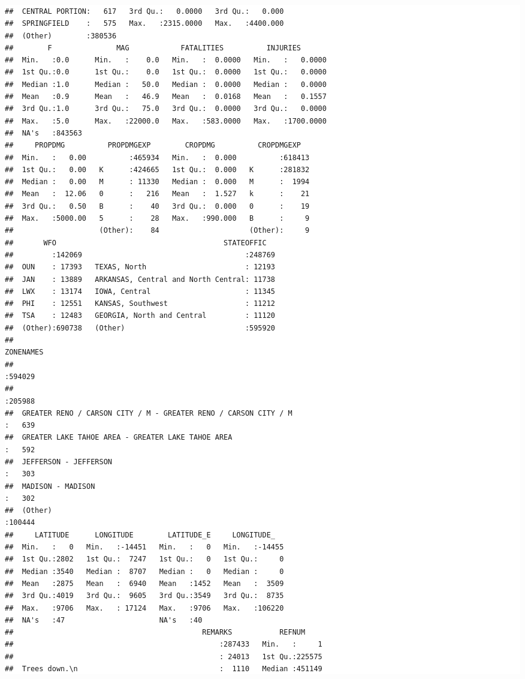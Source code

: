 ```
##  CENTRAL PORTION:   617   3rd Qu.:   0.0000   3rd Qu.:   0.000  
##  SPRINGFIELD    :   575   Max.   :2315.0000   Max.   :4400.000  
##  (Other)        :380536                                         
##        F               MAG            FATALITIES          INJURIES        
##  Min.   :0.0      Min.   :    0.0   Min.   :  0.0000   Min.   :   0.0000  
##  1st Qu.:0.0      1st Qu.:    0.0   1st Qu.:  0.0000   1st Qu.:   0.0000  
##  Median :1.0      Median :   50.0   Median :  0.0000   Median :   0.0000  
##  Mean   :0.9      Mean   :   46.9   Mean   :  0.0168   Mean   :   0.1557  
##  3rd Qu.:1.0      3rd Qu.:   75.0   3rd Qu.:  0.0000   3rd Qu.:   0.0000  
##  Max.   :5.0      Max.   :22000.0   Max.   :583.0000   Max.   :1700.0000  
##  NA's   :843563                                                           
##     PROPDMG          PROPDMGEXP        CROPDMG          CROPDMGEXP    
##  Min.   :   0.00          :465934   Min.   :  0.000          :618413  
##  1st Qu.:   0.00   K      :424665   1st Qu.:  0.000   K      :281832  
##  Median :   0.00   M      : 11330   Median :  0.000   M      :  1994  
##  Mean   :  12.06   0      :   216   Mean   :  1.527   k      :    21  
##  3rd Qu.:   0.50   B      :    40   3rd Qu.:  0.000   0      :    19  
##  Max.   :5000.00   5      :    28   Max.   :990.000   B      :     9  
##                    (Other):    84                     (Other):     9  
##       WFO                                       STATEOFFIC    
##         :142069                                      :248769  
##  OUN    : 17393   TEXAS, North                       : 12193  
##  JAN    : 13889   ARKANSAS, Central and North Central: 11738  
##  LWX    : 13174   IOWA, Central                      : 11345  
##  PHI    : 12551   KANSAS, Southwest                  : 11212  
##  TSA    : 12483   GEORGIA, North and Central         : 11120  
##  (Other):690738   (Other)                            :595920  
##                                                                                                                                                                                                     ZONENAMES     
##                                                                                                                                                                                                          :594029  
##                                                                                                                                                                                                          :205988  
##  GREATER RENO / CARSON CITY / M - GREATER RENO / CARSON CITY / M                                                                                                                                         :   639  
##  GREATER LAKE TAHOE AREA - GREATER LAKE TAHOE AREA                                                                                                                                                       :   592  
##  JEFFERSON - JEFFERSON                                                                                                                                                                                   :   303  
##  MADISON - MADISON                                                                                                                                                                                       :   302  
##  (Other)                                                                                                                                                                                                 :100444  
##     LATITUDE      LONGITUDE        LATITUDE_E     LONGITUDE_    
##  Min.   :   0   Min.   :-14451   Min.   :   0   Min.   :-14455  
##  1st Qu.:2802   1st Qu.:  7247   1st Qu.:   0   1st Qu.:     0  
##  Median :3540   Median :  8707   Median :   0   Median :     0  
##  Mean   :2875   Mean   :  6940   Mean   :1452   Mean   :  3509  
##  3rd Qu.:4019   3rd Qu.:  9605   3rd Qu.:3549   3rd Qu.:  8735  
##  Max.   :9706   Max.   : 17124   Max.   :9706   Max.   :106220  
##  NA's   :47                      NA's   :40                     
##                                            REMARKS           REFNUM      
##                                                :287433   Min.   :     1  
##                                                : 24013   1st Qu.:225575  
##  Trees down.\n                                 :  1110   Median :451149  
```